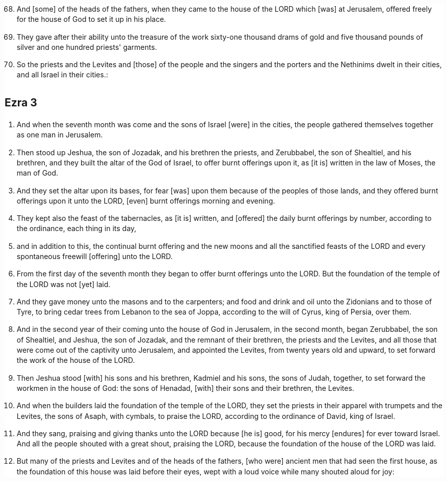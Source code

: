 68. And [some] of the heads of the fathers, when they came to the house of the LORD which [was] at Jerusalem, offered freely for the house of God to set it up in his place.

69. They gave after their ability unto the treasure of the work sixty-one thousand drams of gold and five thousand pounds of silver and one hundred priests' garments.

70. So the priests and the Levites and [those] of the people and the singers and the porters and the Nethinims dwelt in their cities, and all Israel in their cities.:

## Ezra 3

1. And when the seventh month was come and the sons of Israel [were] in the cities, the people gathered themselves together as one man in Jerusalem.

2. Then stood up Jeshua, the son of Jozadak, and his brethren the priests, and Zerubbabel, the son of Shealtiel, and his brethren, and they built the altar of the God of Israel, to offer burnt offerings upon it, as [it is] written in the law of Moses, the man of God.

3. And they set the altar upon its bases, for fear [was] upon them because of the peoples of those lands, and they offered burnt offerings upon it unto the LORD, [even] burnt offerings morning and evening.

4. They kept also the feast of the tabernacles, as [it is] written, and [offered] the daily burnt offerings by number, according to the ordinance, each thing in its day,

5. and in addition to this, the continual burnt offering and the new moons and all the sanctified feasts of the LORD and every spontaneous freewill [offering] unto the LORD.

6. From the first day of the seventh month they began to offer burnt offerings unto the LORD. But the foundation of the temple of the LORD was not [yet] laid.

7. And they gave money unto the masons and to the carpenters; and food and drink and oil unto the Zidonians and to those of Tyre, to bring cedar trees from Lebanon to the sea of Joppa, according to the will of Cyrus, king of Persia, over them.

8. And in the second year of their coming unto the house of God in Jerusalem, in the second month, began Zerubbabel, the son of Shealtiel, and Jeshua, the son of Jozadak, and the remnant of their brethren, the priests and the Levites, and all those that were come out of the captivity unto Jerusalem, and appointed the Levites, from twenty years old and upward, to set forward the work of the house of the LORD.

9. Then Jeshua stood [with] his sons and his brethren, Kadmiel and his sons, the sons of Judah, together, to set forward the workmen in the house of God: the sons of Henadad, [with] their sons and their brethren, the Levites.

10. And when the builders laid the foundation of the temple of the LORD, they set the priests in their apparel with trumpets and the Levites, the sons of Asaph, with cymbals, to praise the LORD, according to the ordinance of David, king of Israel.

11. And they sang, praising and giving thanks unto the LORD because [he is] good, for his mercy [endures] for ever toward Israel. And all the people shouted with a great shout, praising the LORD, because the foundation of the house of the LORD was laid.

12. But many of the priests and Levites and of the heads of the fathers, [who were] ancient men that had seen the first house, as the foundation of this house was laid before their eyes, wept with a loud voice while many shouted aloud for joy:
